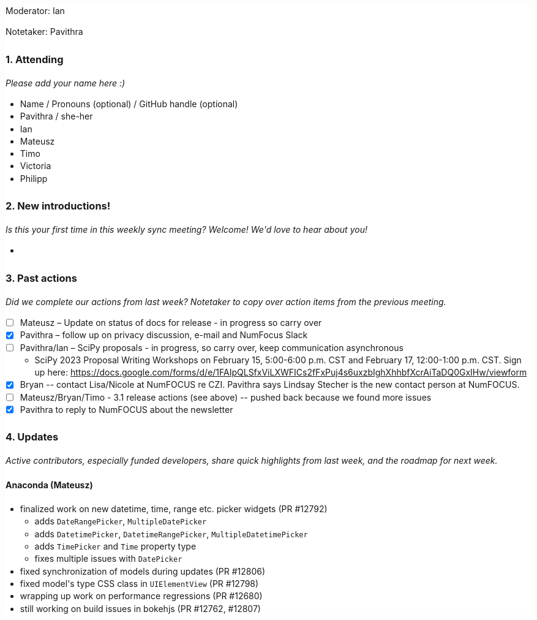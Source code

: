 Moderator: Ian

Notetaker: Pavithra

### 1. Attending

*Please add your name here :)*

* Name / Pronouns (optional) / GitHub handle (optional)
* Pavithra / she-her
* Ian
* Mateusz
* Timo
* Victoria
* Philipp

### 2. New introductions!

*Is this your first time in this weekly sync meeting? Welcome! We'd love to hear about you!*

* 

### 3. Past actions

*Did we complete our actions from last week? Notetaker to copy over action items from the previous meeting.*

- [ ] Mateusz – Update on status of docs for release - in progress so carry over
- [x] Pavithra – follow up on privacy discussion, e-mail and NumFocus Slack
- [ ] Pavithra/Ian – SciPy proposals - in progress, so carry over, keep communication asynchronous
    - SciPy 2023 Proposal Writing Workshops on February 15, 5:00-6:00 p.m. CST and February 17, 12:00-1:00 p.m. CST. Sign up here: https://docs.google.com/forms/d/e/1FAIpQLSfxViLXWFICs2fFxPuj4s6uxzbIghXhhbfXcrAiTaDQ0GxIHw/viewform
- [x] Bryan -- contact Lisa/Nicole at NumFOCUS re CZI. Pavithra says Lindsay Stecher is the new contact person at NumFOCUS.
- [ ] Mateusz/Bryan/Timo - 3.1 release actions (see above) -- pushed back because we found more issues
- [x] Pavithra to reply to NumFOCUS about the newsletter

### 4. Updates

*Active contributors, especially funded developers, share quick highlights from last week, and the roadmap for next week.*

#### Anaconda (Mateusz)

- finalized work on new datetime, time, range etc. picker widgets (PR #12792)
  - adds `DateRangePicker`, `MultipleDatePicker`
  - adds `DatetimePicker`, `DatetimeRangePicker`, `MultipleDatetimePicker`
  - adds `TimePicker` and `Time` property type
  - fixes multiple issues with `DatePicker`
- fixed synchronization of models during updates (PR #12806)
- fixed model's type CSS class in `UIElementView` (PR #12798)
- wrapping up work on performance regressions (PR #12680)
- still working on build issues in bokehjs (PR #12762, #12807)
